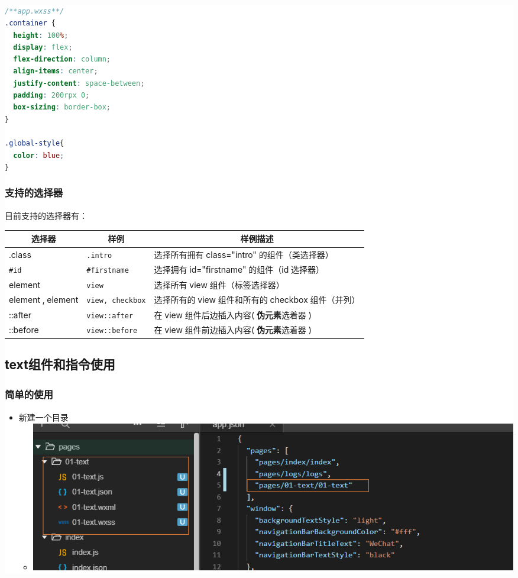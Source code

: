   ```css
  /**app.wxss**/
  .container {
    height: 100%;
    display: flex;
    flex-direction: column;
    align-items: center;
    justify-content: space-between;
    padding: 200rpx 0;
    box-sizing: border-box;
  } 
  
  .global-style{
    color: blue;
  }
  ```

### 支持的选择器

目前支持的选择器有：

| 选择器            | 样例             | 样例描述                                           |
| ----------------- | ---------------- | -------------------------------------------------- |
| .class            | `.intro`         | 选择所有拥有 class="intro" 的组件（类选择器）      |
| `#id`             | `#firstname`     | 选择拥有 id="firstname" 的组件（id 选择器）        |
| element           | `view`           | 选择所有 view 组件（标签选择器）                   |
| element , element | `view, checkbox` | 选择所有的 view 组件和所有的 checkbox 组件（并列） |
| ::after           | `view::after`    | 在 view 组件后边插入内容( **伪元素**选着器  )      |
| ::before          | `view::before`   | 在 view 组件前边插入内容( **伪元素**选着器  )      |

## text组件和指令使用

### 简单的使用

- 新建一个目录
  - <img src="13.png">
